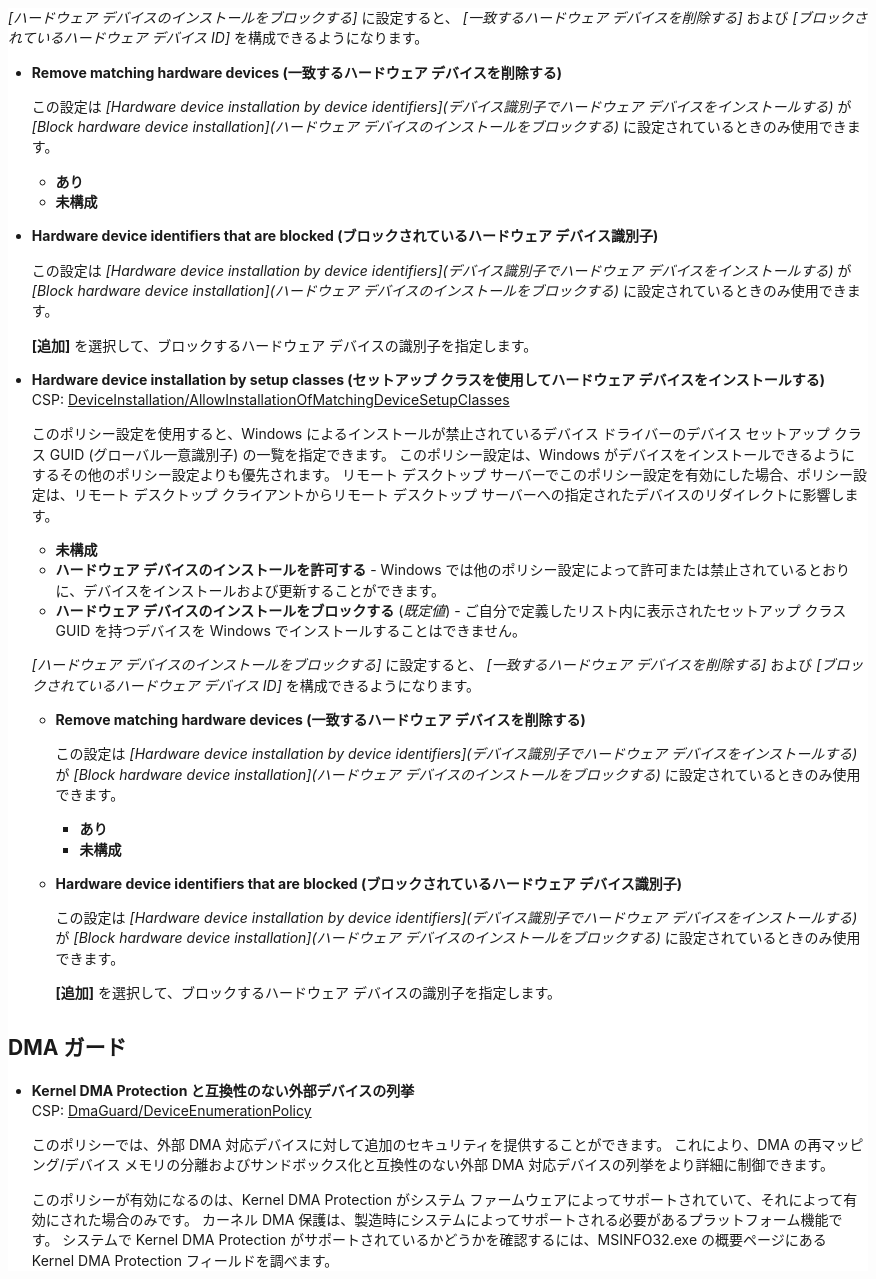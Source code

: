   *[ハードウェア デバイスのインストールをブロックする]* に設定すると、 *[一致するハードウェア デバイスを削除する]* および *[ブロックされているハードウェア デバイス ID]* を構成できるようになります。

  - **Remove matching hardware devices (一致するハードウェア デバイスを削除する)**

    この設定は *[Hardware device installation by device identifiers]\(デバイス識別子でハードウェア デバイスをインストールする\)* が *[Block hardware device installation]\(ハードウェア デバイスのインストールをブロックする\)* に設定されているときのみ使用できます。
    - **あり**
    - **未構成**

  - **Hardware device identifiers that are blocked (ブロックされているハードウェア デバイス識別子)**  
    
    この設定は *[Hardware device installation by device identifiers]\(デバイス識別子でハードウェア デバイスをインストールする\)* が *[Block hardware device installation]\(ハードウェア デバイスのインストールをブロックする\)* に設定されているときのみ使用できます。

    **[追加]** を選択して、ブロックするハードウェア デバイスの識別子を指定します。

- **Hardware device installation by setup classes (セットアップ クラスを使用してハードウェア デバイスをインストールする)**  
  CSP: [DeviceInstallation/AllowInstallationOfMatchingDeviceSetupClasses](https://go.microsoft.com/fwlink/?linkid=2067048)  
  
  このポリシー設定を使用すると、Windows によるインストールが禁止されているデバイス ドライバーのデバイス セットアップ クラス GUID (グローバル一意識別子) の一覧を指定できます。 このポリシー設定は、Windows がデバイスをインストールできるようにするその他のポリシー設定よりも優先されます。 リモート デスクトップ サーバーでこのポリシー設定を有効にした場合、ポリシー設定は、リモート デスクトップ クライアントからリモート デスクトップ サーバーへの指定されたデバイスのリダイレクトに影響します。

  - **未構成**
  - **ハードウェア デバイスのインストールを許可する** - Windows では他のポリシー設定によって許可または禁止されているとおりに、デバイスをインストールおよび更新することができます。
  - **ハードウェア デバイスのインストールをブロックする** (*既定値*) - ご自分で定義したリスト内に表示されたセットアップ クラス GUID を持つデバイスを Windows でインストールすることはできません。

  *[ハードウェア デバイスのインストールをブロックする]* に設定すると、 *[一致するハードウェア デバイスを削除する]* および *[ブロックされているハードウェア デバイス ID]* を構成できるようになります。

  - **Remove matching hardware devices (一致するハードウェア デバイスを削除する)**

    この設定は *[Hardware device installation by device identifiers]\(デバイス識別子でハードウェア デバイスをインストールする\)* が *[Block hardware device installation]\(ハードウェア デバイスのインストールをブロックする\)* に設定されているときのみ使用できます。
    - **あり**
    - **未構成**

  - **Hardware device identifiers that are blocked (ブロックされているハードウェア デバイス識別子)**

    この設定は *[Hardware device installation by device identifiers]\(デバイス識別子でハードウェア デバイスをインストールする\)* が *[Block hardware device installation]\(ハードウェア デバイスのインストールをブロックする\)* に設定されているときのみ使用できます。

    **[追加]** を選択して、ブロックするハードウェア デバイスの識別子を指定します。

## <a name="dma-guard"></a>DMA ガード

- **Kernel DMA Protection と互換性のない外部デバイスの列挙**  
  CSP: [DmaGuard/DeviceEnumerationPolicy](https://docs.microsoft.com/windows/client-management/mdm/policy-csp-dmaguard#dmaguard-deviceenumerationpolicy)

  このポリシーでは、外部 DMA 対応デバイスに対して追加のセキュリティを提供することができます。 これにより、DMA の再マッピング/デバイス メモリの分離およびサンドボックス化と互換性のない外部 DMA 対応デバイスの列挙をより詳細に制御できます。
  
  このポリシーが有効になるのは、Kernel DMA Protection がシステム ファームウェアによってサポートされていて、それによって有効にされた場合のみです。 カーネル DMA 保護は、製造時にシステムによってサポートされる必要があるプラットフォーム機能です。 システムで Kernel DMA Protection がサポートされているかどうかを確認するには、MSINFO32.exe の概要ページにある Kernel DMA Protection フィールドを調べます。
